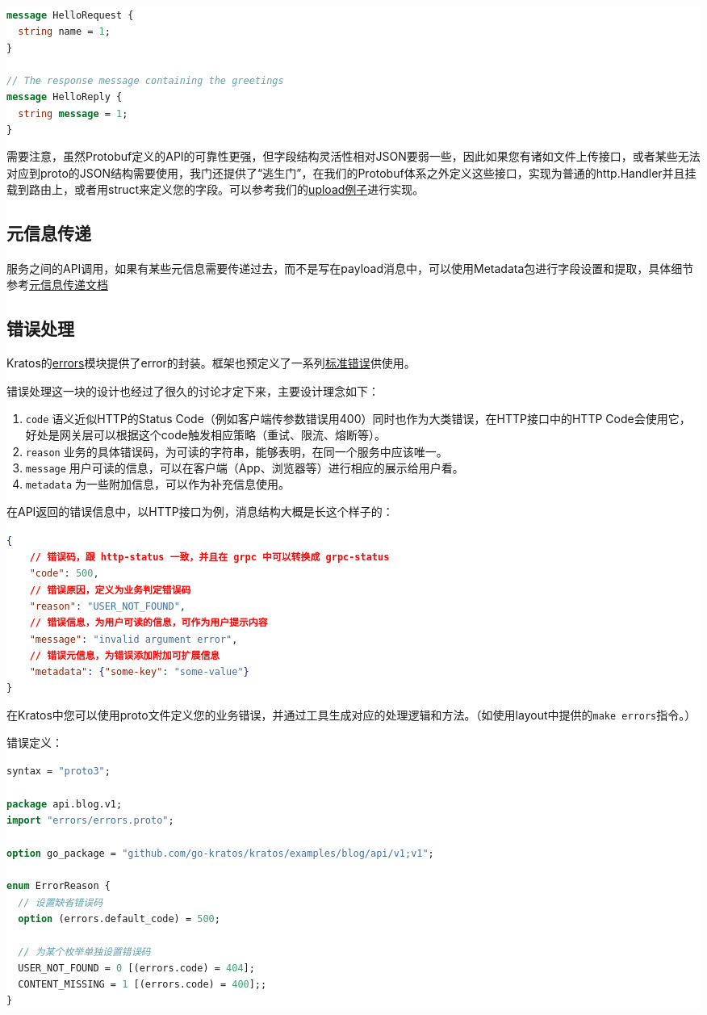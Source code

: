 ```protobuf
message HelloRequest {
  string name = 1;
}

// The response message containing the greetings
message HelloReply {
  string message = 1;
}
```

需要注意，虽然Protobuf定义的API的可靠性更强，但字段结构灵活性相对JSON要弱一些，因此如果您有诸如文件上传接口，或者某些无法对应到proto的JSON结构需要使用，我门还提供了“逃生门”，在我们的Protobuf体系之外定义这些接口，实现为普通的http.Handler并且挂载到路由上，或者用struct来定义您的字段。可以参考我们的[upload例子](https://github.com/go-kratos/kratos/blob/main/examples/http/upload/main.go)进行实现。

## 元信息传递
服务之间的API调用，如果有某些元信息需要传递过去，而不是写在payload消息中，可以使用Metadata包进行字段设置和提取，具体细节参考[元信息传递文档](https://go-kratos.dev/docs/component/metadata)

## 错误处理
Kratos的[errors](https://github.com/go-kratos/kratos/tree/main/errors)模块提供了error的封装。框架也预定义了一系列[标准错误](https://github.com/go-kratos/kratos/blob/main/errors/types.go)供使用。


错误处理这一块的设计也经过了很久的讨论才定下来，主要设计理念如下：

1. `code` 语义近似HTTP的Status Code（例如客户端传参数错误用400）同时也作为大类错误，在HTTP接口中的HTTP Code会使用它，好处是网关层可以根据这个code触发相应策略（重试、限流、熔断等）。
2. `reason` 业务的具体错误码，为可读的字符串，能够表明，在同一个服务中应该唯一。
3. `message` 用户可读的信息，可以在客户端（App、浏览器等）进行相应的展示给用户看。
4. `metadata` 为一些附加信息，可以作为补充信息使用。

在API返回的错误信息中，以HTTP接口为例，消息结构大概是长这个样子的：
```json
{
    // 错误码，跟 http-status 一致，并且在 grpc 中可以转换成 grpc-status
    "code": 500,
    // 错误原因，定义为业务判定错误码
    "reason": "USER_NOT_FOUND",
    // 错误信息，为用户可读的信息，可作为用户提示内容
    "message": "invalid argument error",
    // 错误元信息，为错误添加附加可扩展信息
    "metadata": {"some-key": "some-value"}
}
```


在Kratos中您可以使用proto文件定义您的业务错误，并通过工具生成对应的处理逻辑和方法。（如使用layout中提供的`make errors`指令。）

错误定义：
```protobuf
syntax = "proto3";

package api.blog.v1;
import "errors/errors.proto";

option go_package = "github.com/go-kratos/kratos/examples/blog/api/v1;v1";

enum ErrorReason {
  // 设置缺省错误码
  option (errors.default_code) = 500;
  
  // 为某个枚举单独设置错误码
  USER_NOT_FOUND = 0 [(errors.code) = 404];
  CONTENT_MISSING = 1 [(errors.code) = 400];;
}
```